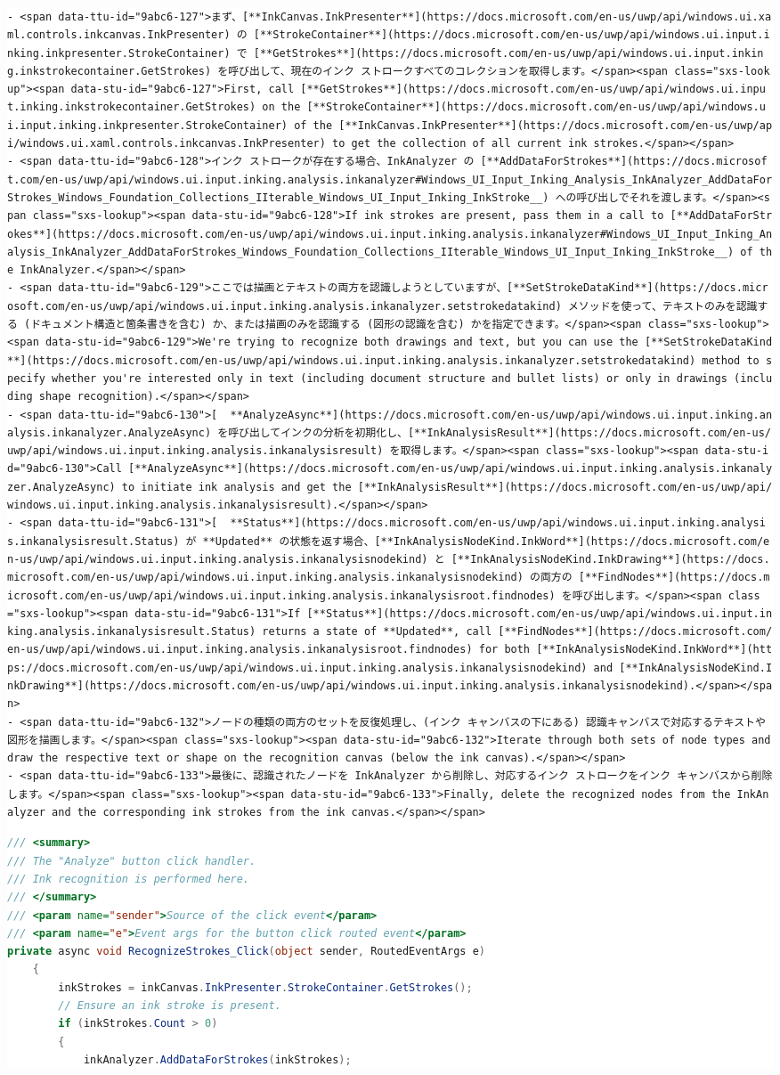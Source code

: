     - <span data-ttu-id="9abc6-127">まず、[**InkCanvas.InkPresenter**](https://docs.microsoft.com/en-us/uwp/api/windows.ui.xaml.controls.inkcanvas.InkPresenter) の [**StrokeContainer**](https://docs.microsoft.com/en-us/uwp/api/windows.ui.input.inking.inkpresenter.StrokeContainer) で [**GetStrokes**](https://docs.microsoft.com/en-us/uwp/api/windows.ui.input.inking.inkstrokecontainer.GetStrokes) を呼び出して、現在のインク ストロークすべてのコレクションを取得します。</span><span class="sxs-lookup"><span data-stu-id="9abc6-127">First, call [**GetStrokes**](https://docs.microsoft.com/en-us/uwp/api/windows.ui.input.inking.inkstrokecontainer.GetStrokes) on the [**StrokeContainer**](https://docs.microsoft.com/en-us/uwp/api/windows.ui.input.inking.inkpresenter.StrokeContainer) of the [**InkCanvas.InkPresenter**](https://docs.microsoft.com/en-us/uwp/api/windows.ui.xaml.controls.inkcanvas.InkPresenter) to get the collection of all current ink strokes.</span></span>
    - <span data-ttu-id="9abc6-128">インク ストロークが存在する場合、InkAnalyzer の [**AddDataForStrokes**](https://docs.microsoft.com/en-us/uwp/api/windows.ui.input.inking.analysis.inkanalyzer#Windows_UI_Input_Inking_Analysis_InkAnalyzer_AddDataForStrokes_Windows_Foundation_Collections_IIterable_Windows_UI_Input_Inking_InkStroke__) への呼び出しでそれを渡します。</span><span class="sxs-lookup"><span data-stu-id="9abc6-128">If ink strokes are present, pass them in a call to [**AddDataForStrokes**](https://docs.microsoft.com/en-us/uwp/api/windows.ui.input.inking.analysis.inkanalyzer#Windows_UI_Input_Inking_Analysis_InkAnalyzer_AddDataForStrokes_Windows_Foundation_Collections_IIterable_Windows_UI_Input_Inking_InkStroke__) of the InkAnalyzer.</span></span>
    - <span data-ttu-id="9abc6-129">ここでは描画とテキストの両方を認識しようとしていますが、[**SetStrokeDataKind**](https://docs.microsoft.com/en-us/uwp/api/windows.ui.input.inking.analysis.inkanalyzer.setstrokedatakind) メソッドを使って、テキストのみを認識する (ドキュメント構造と箇条書きを含む) か、または描画のみを認識する (図形の認識を含む) かを指定できます。</span><span class="sxs-lookup"><span data-stu-id="9abc6-129">We're trying to recognize both drawings and text, but you can use the [**SetStrokeDataKind**](https://docs.microsoft.com/en-us/uwp/api/windows.ui.input.inking.analysis.inkanalyzer.setstrokedatakind) method to specify whether you're interested only in text (including document structure and bullet lists) or only in drawings (including shape recognition).</span></span>
    - <span data-ttu-id="9abc6-130">[  **AnalyzeAsync**](https://docs.microsoft.com/en-us/uwp/api/windows.ui.input.inking.analysis.inkanalyzer.AnalyzeAsync) を呼び出してインクの分析を初期化し、[**InkAnalysisResult**](https://docs.microsoft.com/en-us/uwp/api/windows.ui.input.inking.analysis.inkanalysisresult) を取得します。</span><span class="sxs-lookup"><span data-stu-id="9abc6-130">Call [**AnalyzeAsync**](https://docs.microsoft.com/en-us/uwp/api/windows.ui.input.inking.analysis.inkanalyzer.AnalyzeAsync) to initiate ink analysis and get the [**InkAnalysisResult**](https://docs.microsoft.com/en-us/uwp/api/windows.ui.input.inking.analysis.inkanalysisresult).</span></span>
    - <span data-ttu-id="9abc6-131">[  **Status**](https://docs.microsoft.com/en-us/uwp/api/windows.ui.input.inking.analysis.inkanalysisresult.Status) が **Updated** の状態を返す場合、[**InkAnalysisNodeKind.InkWord**](https://docs.microsoft.com/en-us/uwp/api/windows.ui.input.inking.analysis.inkanalysisnodekind) と [**InkAnalysisNodeKind.InkDrawing**](https://docs.microsoft.com/en-us/uwp/api/windows.ui.input.inking.analysis.inkanalysisnodekind) の両方の [**FindNodes**](https://docs.microsoft.com/en-us/uwp/api/windows.ui.input.inking.analysis.inkanalysisroot.findnodes) を呼び出します。</span><span class="sxs-lookup"><span data-stu-id="9abc6-131">If [**Status**](https://docs.microsoft.com/en-us/uwp/api/windows.ui.input.inking.analysis.inkanalysisresult.Status) returns a state of **Updated**, call [**FindNodes**](https://docs.microsoft.com/en-us/uwp/api/windows.ui.input.inking.analysis.inkanalysisroot.findnodes) for both [**InkAnalysisNodeKind.InkWord**](https://docs.microsoft.com/en-us/uwp/api/windows.ui.input.inking.analysis.inkanalysisnodekind) and [**InkAnalysisNodeKind.InkDrawing**](https://docs.microsoft.com/en-us/uwp/api/windows.ui.input.inking.analysis.inkanalysisnodekind).</span></span>
    - <span data-ttu-id="9abc6-132">ノードの種類の両方のセットを反復処理し、(インク キャンバスの下にある) 認識キャンバスで対応するテキストや図形を描画します。</span><span class="sxs-lookup"><span data-stu-id="9abc6-132">Iterate through both sets of node types and draw the respective text or shape on the recognition canvas (below the ink canvas).</span></span>
    - <span data-ttu-id="9abc6-133">最後に、認識されたノードを InkAnalyzer から削除し、対応するインク ストロークをインク キャンバスから削除します。</span><span class="sxs-lookup"><span data-stu-id="9abc6-133">Finally, delete the recognized nodes from the InkAnalyzer and the corresponding ink strokes from the ink canvas.</span></span>
```csharp
/// <summary>
/// The "Analyze" button click handler.
/// Ink recognition is performed here.
/// </summary>
/// <param name="sender">Source of the click event</param>
/// <param name="e">Event args for the button click routed event</param>
private async void RecognizeStrokes_Click(object sender, RoutedEventArgs e)
    {
        inkStrokes = inkCanvas.InkPresenter.StrokeContainer.GetStrokes();
        // Ensure an ink stroke is present.
        if (inkStrokes.Count > 0)
        {
            inkAnalyzer.AddDataForStrokes(inkStrokes);
```